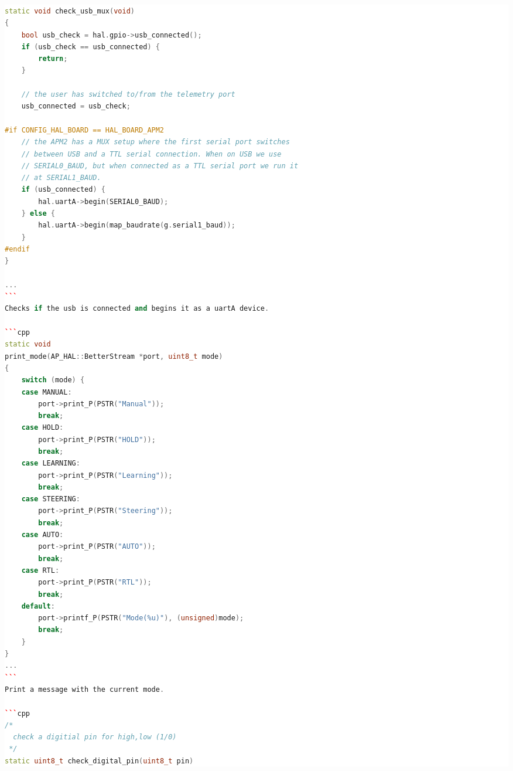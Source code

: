 ````cpp
static void check_usb_mux(void)
{
    bool usb_check = hal.gpio->usb_connected();
    if (usb_check == usb_connected) {
        return;
    }

    // the user has switched to/from the telemetry port
    usb_connected = usb_check;

#if CONFIG_HAL_BOARD == HAL_BOARD_APM2
    // the APM2 has a MUX setup where the first serial port switches
    // between USB and a TTL serial connection. When on USB we use
    // SERIAL0_BAUD, but when connected as a TTL serial port we run it
    // at SERIAL1_BAUD.
    if (usb_connected) {
        hal.uartA->begin(SERIAL0_BAUD);
    } else {
        hal.uartA->begin(map_baudrate(g.serial1_baud));
    }
#endif
}

...
```
Checks if the usb is connected and begins it as a uartA device.

```cpp
static void
print_mode(AP_HAL::BetterStream *port, uint8_t mode)
{
    switch (mode) {
    case MANUAL:
        port->print_P(PSTR("Manual"));
        break;
    case HOLD:
        port->print_P(PSTR("HOLD"));
        break;
    case LEARNING:
        port->print_P(PSTR("Learning"));
        break;
    case STEERING:
        port->print_P(PSTR("Steering"));
        break;
    case AUTO:
        port->print_P(PSTR("AUTO"));
        break;
    case RTL:
        port->print_P(PSTR("RTL"));
        break;
    default:
        port->printf_P(PSTR("Mode(%u)"), (unsigned)mode);
        break;
    }
}
...
```
Print a message with the current mode.

```cpp
/*
  check a digitial pin for high,low (1/0)
 */
static uint8_t check_digital_pin(uint8_t pin)
````
